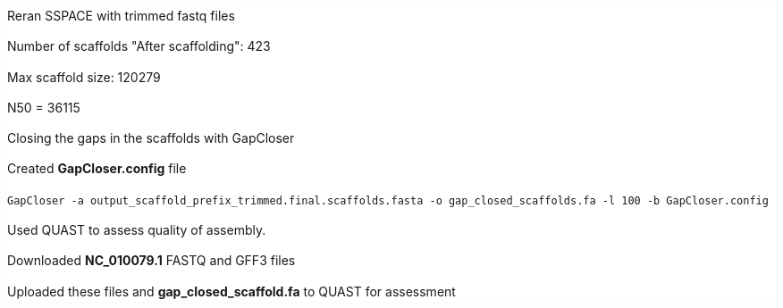 Reran SSPACE with trimmed fastq files

Number of scaffolds "After scaffolding": 423

Max scaffold size: 120279

N50 = 36115

Closing the gaps in the scaffolds with GapCloser

Created __GapCloser.config__ file 

`GapCloser -a output_scaffold_prefix_trimmed.final.scaffolds.fasta -o gap_closed_scaffolds.fa -l 100 -b GapCloser.config`

Used QUAST to assess quality of assembly. 

Downloaded __NC_010079.1__ FASTQ and GFF3 files

Uploaded these files and __gap_closed_scaffold.fa__ to QUAST for assessment 

